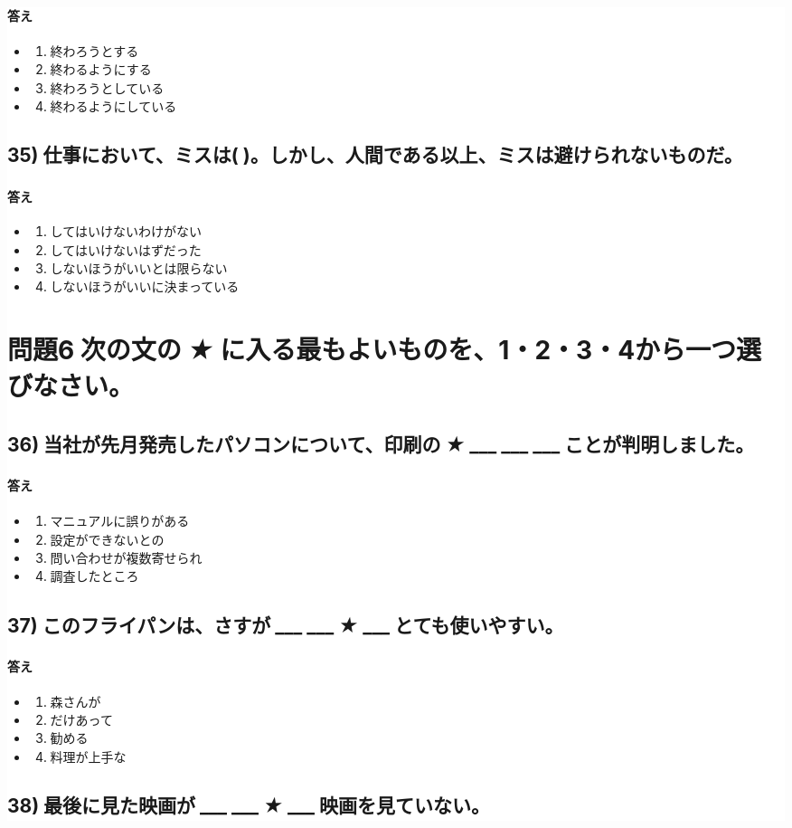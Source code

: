 #### 答え

- 1) 終わろうとする

- 2) 終わるようにする

- 3) 終わろうとしている

- 4) 終わるようにしている



## 35) 仕事において、ミスは(  )。しかし、人間である以上、ミスは避けられないものだ。

#### 答え

- 1) してはいけないわけがない

- 2) してはいけないはずだった

- 3) しないほうがいいとは限らない

- 4) しないほうがいいに決まっている



# 問題6 次の文の _★_ に入る最もよいものを、1・2・3・4から一つ選びなさい。

## 36) 当社が先月発売したパソコンについて、印刷の _★_ ___ ___ ___ ことが判明しました。

#### 答え

- 1) マニュアルに誤りがある

- 2) 設定ができないとの

- 3) 問い合わせが複数寄せられ

- 4) 調査したところ



## 37) このフライパンは、さすが ___ ___ _★_ ___ とても使いやすい。

#### 答え

- 1) 森さんが

- 2) だけあって

- 3) 勧める

- 4) 料理が上手な



## 38) 最後に見た映画が ___ ___ _★_ ___ 映画を見ていない。
